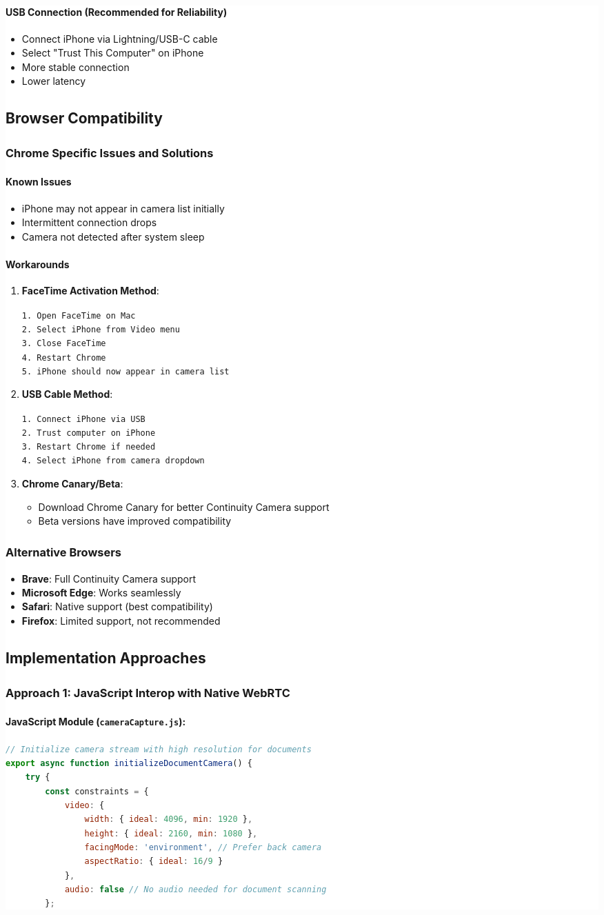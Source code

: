 #### USB Connection (Recommended for Reliability)
- Connect iPhone via Lightning/USB-C cable
- Select "Trust This Computer" on iPhone
- More stable connection
- Lower latency

## Browser Compatibility

### Chrome Specific Issues and Solutions

#### Known Issues
- iPhone may not appear in camera list initially
- Intermittent connection drops
- Camera not detected after system sleep

#### Workarounds

1. **FaceTime Activation Method**:
   ```bash
   1. Open FaceTime on Mac
   2. Select iPhone from Video menu
   3. Close FaceTime
   4. Restart Chrome
   5. iPhone should now appear in camera list
   ```

2. **USB Cable Method**:
   ```bash
   1. Connect iPhone via USB
   2. Trust computer on iPhone
   3. Restart Chrome if needed
   4. Select iPhone from camera dropdown
   ```

3. **Chrome Canary/Beta**:
   - Download Chrome Canary for better Continuity Camera support
   - Beta versions have improved compatibility

### Alternative Browsers

- **Brave**: Full Continuity Camera support
- **Microsoft Edge**: Works seamlessly
- **Safari**: Native support (best compatibility)
- **Firefox**: Limited support, not recommended

## Implementation Approaches

### Approach 1: JavaScript Interop with Native WebRTC

#### JavaScript Module (`cameraCapture.js`):

```javascript
// Initialize camera stream with high resolution for documents
export async function initializeDocumentCamera() {
    try {
        const constraints = {
            video: {
                width: { ideal: 4096, min: 1920 },
                height: { ideal: 2160, min: 1080 },
                facingMode: 'environment', // Prefer back camera
                aspectRatio: { ideal: 16/9 }
            },
            audio: false // No audio needed for document scanning
        };
```